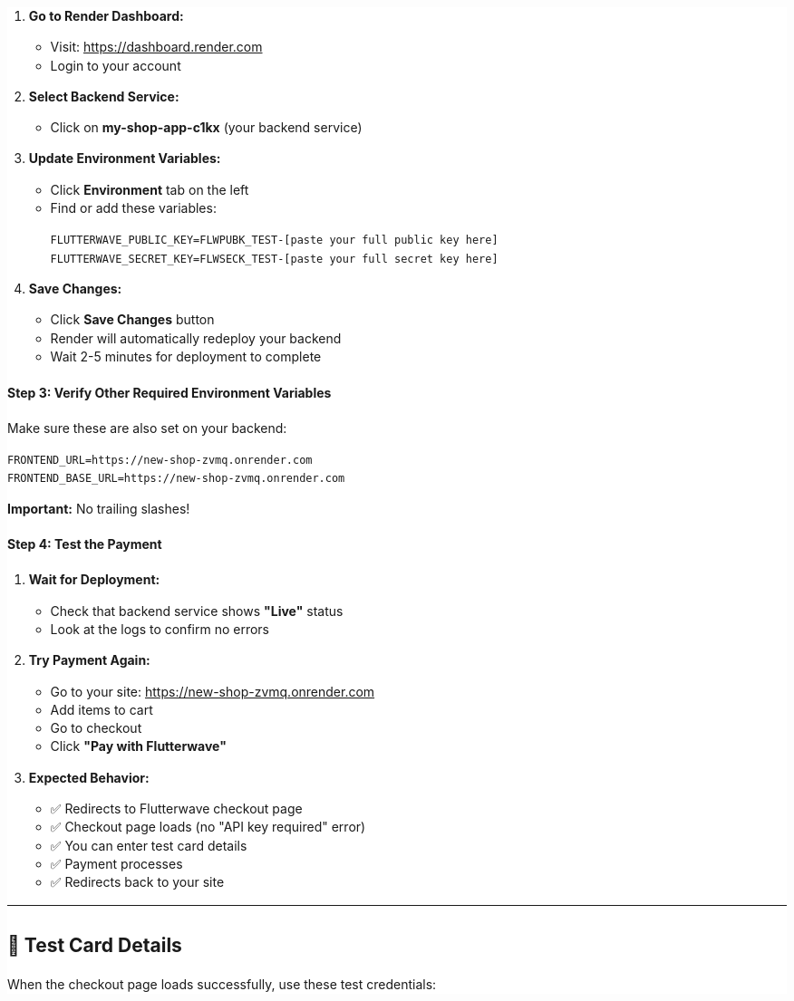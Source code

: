 1. **Go to Render Dashboard:**
   - Visit: https://dashboard.render.com
   - Login to your account

2. **Select Backend Service:**
   - Click on **my-shop-app-c1kx** (your backend service)

3. **Update Environment Variables:**
   - Click **Environment** tab on the left
   - Find or add these variables:
     ```
     FLUTTERWAVE_PUBLIC_KEY=FLWPUBK_TEST-[paste your full public key here]
     FLUTTERWAVE_SECRET_KEY=FLWSECK_TEST-[paste your full secret key here]
     ```

4. **Save Changes:**
   - Click **Save Changes** button
   - Render will automatically redeploy your backend
   - Wait 2-5 minutes for deployment to complete

#### Step 3: Verify Other Required Environment Variables

Make sure these are also set on your backend:

```
FRONTEND_URL=https://new-shop-zvmq.onrender.com
FRONTEND_BASE_URL=https://new-shop-zvmq.onrender.com
```

**Important:** No trailing slashes!

#### Step 4: Test the Payment

1. **Wait for Deployment:**
   - Check that backend service shows **"Live"** status
   - Look at the logs to confirm no errors

2. **Try Payment Again:**
   - Go to your site: https://new-shop-zvmq.onrender.com
   - Add items to cart
   - Go to checkout
   - Click **"Pay with Flutterwave"**

3. **Expected Behavior:**
   - ✅ Redirects to Flutterwave checkout page
   - ✅ Checkout page loads (no "API key required" error)
   - ✅ You can enter test card details
   - ✅ Payment processes
   - ✅ Redirects back to your site

---

## 🧪 Test Card Details

When the checkout page loads successfully, use these test credentials:
